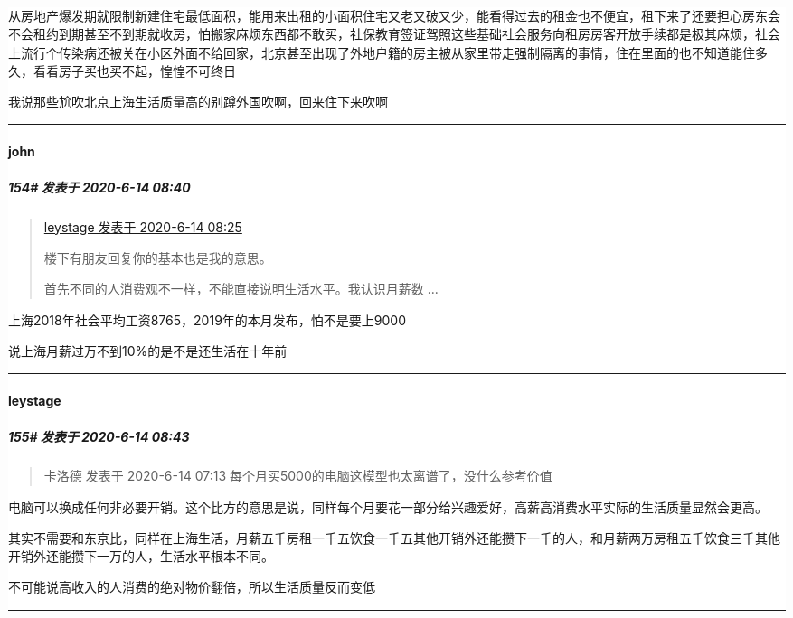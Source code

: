 
从房地产爆发期就限制新建住宅最低面积，能用来出租的小面积住宅又老又破又少，能看得过去的租金也不便宜，租下来了还要担心房东会不会租约到期甚至不到期就收房，怕搬家麻烦东西都不敢买，社保教育签证驾照这些基础社会服务向租房房客开放手续都是极其麻烦，社会上流行个传染病还被关在小区外面不给回家，北京甚至出现了外地户籍的房主被从家里带走强制隔离的事情，住在里面的也不知道能住多久，看看房子买也买不起，惶惶不可终日


我说那些尬吹北京上海生活质量高的别蹲外国吹啊，回来住下来吹啊







*****

####  john  
##### 154#       发表于 2020-6-14 08:40



<blockquote><a href="httphttps://bbs.saraba1st.com/2b/forum.php?mod=redirect&amp;goto=findpost&amp;pid=47797073&amp;ptid=1941514" target="_blank">leystage 发表于 2020-6-14 08:25</a>

楼下有朋友回复你的基本也是我的意思。

首先不同的人消费观不一样，不能直接说明生活水平。我认识月薪数 ...</blockquote>
上海2018年社会平均工资8765，2019年的本月发布，怕不是要上9000


说上海月薪过万不到10%的是不是还生活在十年前







*****

####  leystage  
##### 155#       发表于 2020-6-14 08:43



<blockquote>卡洛德 发表于 2020-6-14 07:13
每个月买5000的电脑这模型也太离谱了，没什么参考价值</blockquote>
电脑可以换成任何非必要开销。这个比方的意思是说，同样每个月要花一部分给兴趣爱好，高薪高消费水平实际的生活质量显然会更高。

其实不需要和东京比，同样在上海生活，月薪五千房租一千五饮食一千五其他开销外还能攒下一千的人，和月薪两万房租五千饮食三千其他开销外还能攒下一万的人，生活水平根本不同。

不可能说高收入的人消费的绝对物价翻倍，所以生活质量反而变低 







*****

